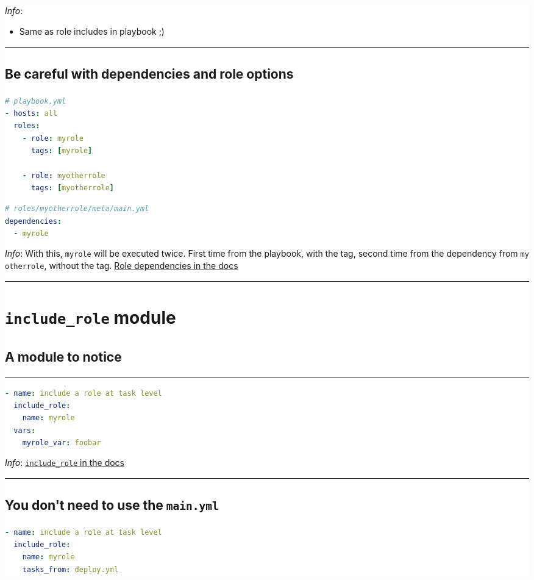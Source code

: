 *Info*:
- Same as role includes in playbook ;)

---
## Be careful with dependencies and role options

```yaml
# playbook.yml
- hosts: all
  roles:
    - role: myrole
      tags: [myrole]

    - role: myotherrole
      tags: [myotherrole]
```

```yaml
# roles/myotherrole/meta/main.yml
dependencies:
  - myrole
```

*Info*:
With this, `myrole` will be executed twice. First time from the playbook, with the tag, second time from the dependency from `myotherrole`, without the tag.
[Role dependencies in the docs](http://docs.ansible.com/ansible/playbooks_roles.html#role-dependencies)

------
# `include_role` module
## A module to notice

---
```yaml
- name: include a role at task level
  include_role:
    name: myrole
  vars:
    myrole_var: foobar
```

*Info*:
[`include_role` in the docs](http://docs.ansible.com/ansible/include_role_module.html)

---
## You don't need to use the `main.yml`

```yaml
- name: include a role at task level
  include_role:
    name: myrole
    tasks_from: deploy.yml
```
